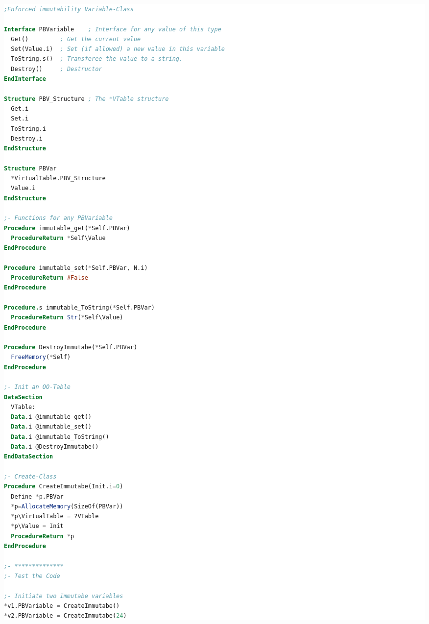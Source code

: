 ```PureBasic
;Enforced immutability Variable-Class

Interface PBVariable    ; Interface for any value of this type 
  Get()         ; Get the current value
  Set(Value.i)  ; Set (if allowed) a new value in this variable 
  ToString.s()  ; Transferee the value to a string.
  Destroy()     ; Destructor
EndInterface 

Structure PBV_Structure ; The *VTable structure  
  Get.i
  Set.i
  ToString.i
  Destroy.i
EndStructure 

Structure PBVar  
  *VirtualTable.PBV_Structure
  Value.i 
EndStructure 

;- Functions for any PBVariable
Procedure immutable_get(*Self.PBVar)
  ProcedureReturn *Self\Value
EndProcedure

Procedure immutable_set(*Self.PBVar, N.i)
  ProcedureReturn #False
EndProcedure

Procedure.s immutable_ToString(*Self.PBVar)
  ProcedureReturn Str(*Self\Value)
EndProcedure

Procedure DestroyImmutabe(*Self.PBVar)
  FreeMemory(*Self)
EndProcedure

;- Init an OO-Table
DataSection
  VTable:
  Data.i @immutable_get()
  Data.i @immutable_set()
  Data.i @immutable_ToString()
  Data.i @DestroyImmutabe()
EndDataSection

;- Create-Class
Procedure CreateImmutabe(Init.i=0) 
  Define *p.PBVar
  *p=AllocateMemory(SizeOf(PBVar))
  *p\VirtualTable = ?VTable
  *p\Value = Init
  ProcedureReturn *p
EndProcedure 

;- **************
;- Test the Code

;- Initiate two Immutabe variables
*v1.PBVariable = CreateImmutabe()
*v2.PBVariable = CreateImmutabe(24)

```